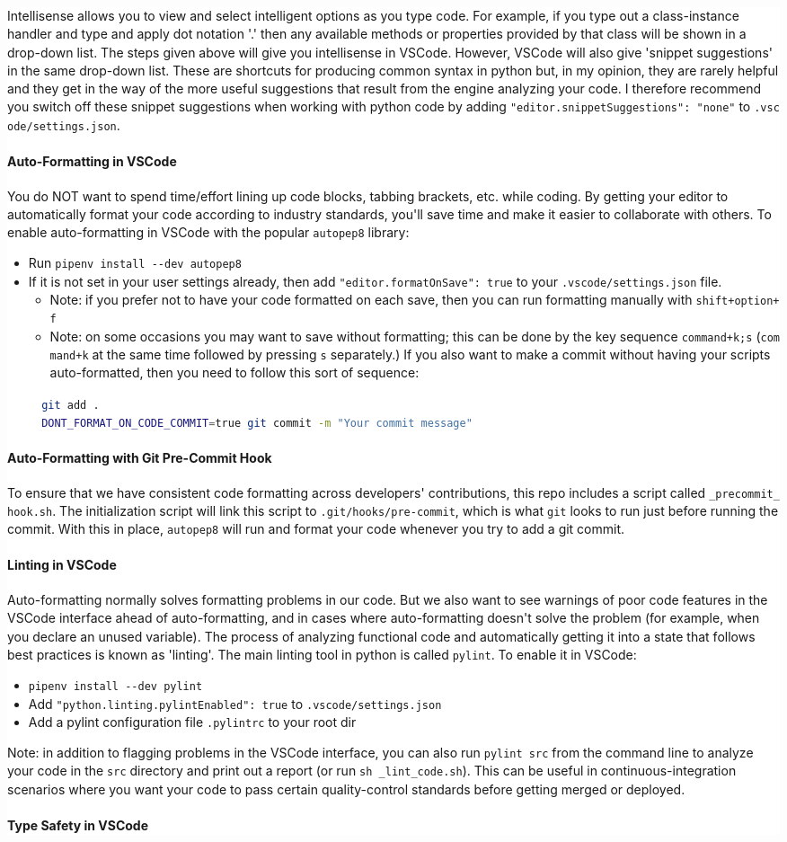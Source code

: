 Intellisense allows you to view and select intelligent options as you type code. For example, if you type out a class-instance handler and type and apply dot notation '.' then any available methods or properties provided by that class will be shown in a drop-down list. The steps given above will give you intellisense in VSCode. However, VSCode will also give 'snippet suggestions' in the same drop-down list. These are shortcuts for producing common syntax in python but, in my opinion, they are rarely helpful and they get in the way of the more useful suggestions that result from the engine analyzing your code. I therefore recommend you switch off these snippet suggestions when working with python code by adding `"editor.snippetSuggestions": "none"` to `.vscode/settings.json`.

#### Auto-Formatting in VSCode

You do NOT want to spend time/effort lining up code blocks, tabbing brackets, etc. while coding. By getting your editor to automatically format your code according to industry standards, you'll save time and make it easier to collaborate with others. To enable auto-formatting in VSCode with the popular `autopep8` library:

- Run `pipenv install --dev autopep8`
- If it is not set in your user settings already, then add `"editor.formatOnSave": true` to your `.vscode/settings.json` file.
  - Note: if you prefer not to have your code formatted on each save, then you can run formatting manually with `shift+option+f`
  - Note: on some occasions you may want to save without formatting; this can be done by the key sequence `command+k;s` (`command+k` at the same time followed by pressing `s` separately.) If you also want to make a commit without having your scripts auto-formatted, then you need to follow this sort of sequence:
  ```bash
    git add .
    DONT_FORMAT_ON_CODE_COMMIT=true git commit -m "Your commit message"
  ```

#### Auto-Formatting with Git Pre-Commit Hook

To ensure that we have consistent code formatting across developers' contributions, this repo includes a script called `_precommit_hook.sh`. The initialization script will link this script to `.git/hooks/pre-commit`, which is what `git` looks to run just before running the commit. With this in place, `autopep8` will run and format your code whenever you try to add a git commit.

#### Linting in VSCode

Auto-formatting normally solves formatting problems in our code. But we also want to see warnings of poor code features in the VSCode interface ahead of auto-formatting, and in cases where auto-formatting doesn't solve the problem (for example, when you declare an unused variable). The process of analyzing functional code and automatically getting it into a state that follows best practices is known as 'linting'. The main linting tool in python is called `pylint`. To enable it in VSCode:

- `pipenv install --dev pylint`
- Add `"python.linting.pylintEnabled": true` to `.vscode/settings.json`
- Add a pylint configuration file `.pylintrc` to your root dir

Note: in addition to flagging problems in the VSCode interface, you can also run `pylint src` from the command line to analyze your code in the `src` directory and print out a report (or run `sh _lint_code.sh`). This can be useful in continuous-integration scenarios where you want your code to pass certain quality-control standards before getting merged or deployed.

#### Type Safety in VSCode
